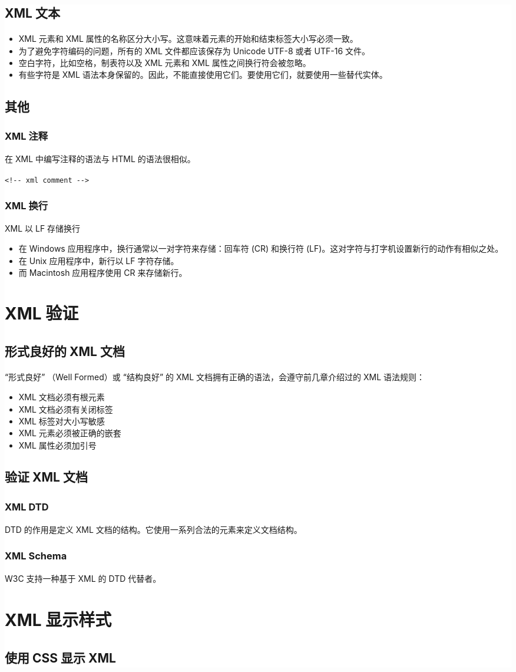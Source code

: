 ## XML 文本

- XML 元素和 XML 属性的名称区分大小写。这意味着元素的开始和结束标签大小写必须一致。
- 为了避免字符编码的问题，所有的 XML 文件都应该保存为 Unicode UTF-8 或者 UTF-16 文件。
- 空白字符，比如空格，制表符以及 XML 元素和 XML 属性之间换行符会被忽略。
- 有些字符是 XML 语法本身保留的。因此，不能直接使用它们。要使用它们，就要使用一些替代实体。

## 其他

### XML 注释

在 XML 中编写注释的语法与 HTML 的语法很相似。
```
<!-- xml comment -->
```

### XML 换行

XML 以 LF 存储换行
- 在 Windows 应用程序中，换行通常以一对字符来存储：回车符 (CR) 和换行符 (LF)。这对字符与打字机设置新行的动作有相似之处。
- 在 Unix 应用程序中，新行以 LF 字符存储。
- 而 Macintosh 应用程序使用 CR 来存储新行。

# XML 验证

## 形式良好的 XML 文档

“形式良好” （Well Formed）或 “结构良好” 的 XML 文档拥有正确的语法，会遵守前几章介绍过的 XML 语法规则：
- XML 文档必须有根元素
- XML 文档必须有关闭标签
- XML 标签对大小写敏感
- XML 元素必须被正确的嵌套
- XML 属性必须加引号

## 验证 XML 文档

### XML DTD

DTD 的作用是定义 XML 文档的结构。它使用一系列合法的元素来定义文档结构。

### XML Schema

W3C 支持一种基于 XML 的 DTD 代替者。

# XML 显示样式

## 使用 CSS 显示 XML

